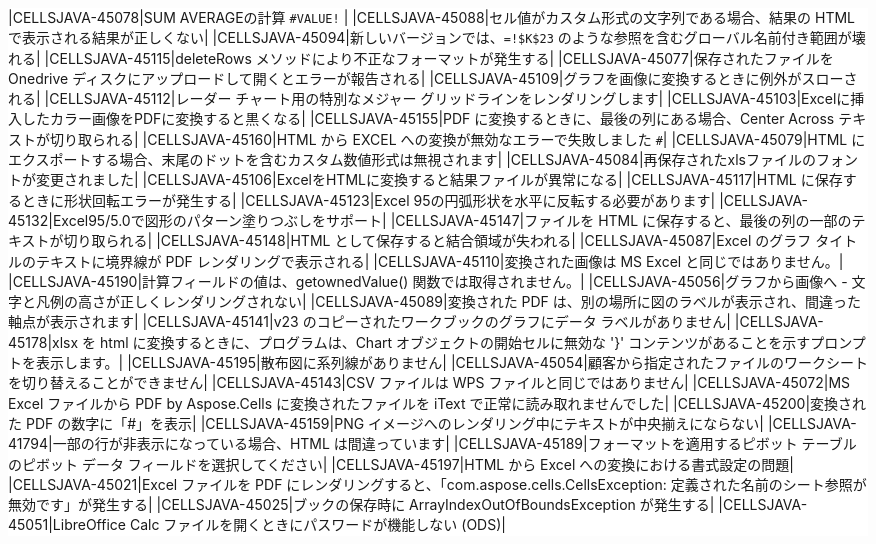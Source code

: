 |CELLSJAVA-45078|SUM AVERAGEの計算 `#VALUE!` |
|CELLSJAVA-45088|セル値がカスタム形式の文字列である場合、結果の HTML で表示される結果が正しくない|
|CELLSJAVA-45094|新しいバージョンでは、`=!$K$23` のような参照を含むグローバル名前付き範囲が壊れる|
|CELLSJAVA-45115|deleteRows メソッドにより不正なフォーマットが発生する|
|CELLSJAVA-45077|保存されたファイルを Onedrive ディスクにアップロードして開くとエラーが報告される|
|CELLSJAVA-45109|グラフを画像に変換するときに例外がスローされる|
|CELLSJAVA-45112|レーダー チャート用の特別なメジャー グリッドラインをレンダリングします|
|CELLSJAVA-45103|Excelに挿入したカラー画像をPDFに変換すると黒くなる|
|CELLSJAVA-45155|PDF に変換するときに、最後の列にある場合、Center Across テキストが切り取られる|
|CELLSJAVA-45160|HTML から EXCEL への変換が無効なエラーで失敗しました `#`|
|CELLSJAVA-45079|HTML にエクスポートする場合、末尾のドットを含むカスタム数値形式は無視されます|
|CELLSJAVA-45084|再保存されたxlsファイルのフォントが変更されました|
|CELLSJAVA-45106|ExcelをHTMLに変換すると結果ファイルが異常になる|
|CELLSJAVA-45117|HTML に保存するときに形状回転エラーが発生する|
|CELLSJAVA-45123|Excel 95の円弧形状を水平に反転する必要があります|
|CELLSJAVA-45132|Excel95/5.0で図形のパターン塗りつぶしをサポート|
|CELLSJAVA-45147|ファイルを HTML に保存すると、最後の列の一部のテキストが切り取られる|
|CELLSJAVA-45148|HTML として保存すると結合領域が失われる|
|CELLSJAVA-45087|Excel のグラフ タイトルのテキストに境界線が PDF レンダリングで表示される|
|CELLSJAVA-45110|変換された画像は MS Excel と同じではありません。|
|CELLSJAVA-45190|計算フィールドの値は、getownedValue() 関数では取得されません。|
|CELLSJAVA-45056|グラフから画像へ - 文字と凡例の高さが正しくレンダリングされない|
|CELLSJAVA-45089|変換された PDF は、別の場所に図のラベルが表示され、間違った軸点が表示されます|
|CELLSJAVA-45141|v23 のコピーされたワークブックのグラフにデータ ラベルがありません|
|CELLSJAVA-45178|xlsx を html に変換するときに、プログラムは、Chart オブジェクトの開始セルに無効な '}' コンテンツがあることを示すプロンプトを表示します。|
|CELLSJAVA-45195|散布図に系列線がありません|
|CELLSJAVA-45054|顧客から指定されたファイルのワークシートを切り替えることができません|
|CELLSJAVA-45143|CSV ファイルは WPS ファイルと同じではありません|
|CELLSJAVA-45072|MS Excel ファイルから PDF by Aspose.Cells に変換されたファイルを iText で正常に読み取れませんでした|
|CELLSJAVA-45200|変換された PDF の数字に「#」を表示|
|CELLSJAVA-45159|PNG イメージへのレンダリング中にテキストが中央揃えにならない|
|CELLSJAVA-41794|一部の行が非表示になっている場合、HTML は間違っています|
|CELLSJAVA-45189|フォーマットを適用するピボット テーブルのピボット データ フィールドを選択してください|
|CELLSJAVA-45197|HTML から Excel への変換における書式設定の問題|
|CELLSJAVA-45021|Excel ファイルを PDF にレンダリングすると、「com.aspose.cells.CellsException: 定義された名前のシート参照が無効です」が発生する|
|CELLSJAVA-45025|ブックの保存時に ArrayIndexOutOfBoundsException が発生する|
|CELLSJAVA-45051|LibreOffice Calc ファイルを開くときにパスワードが機能しない (ODS)|